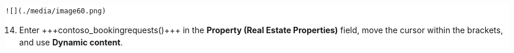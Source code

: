     ![](./media/image60.png)

14. Enter +++contoso_bookingrequests()+++ in the **Property (Real Estate
    Properties)** field, move the cursor within the brackets, and
    use **Dynamic content**.
